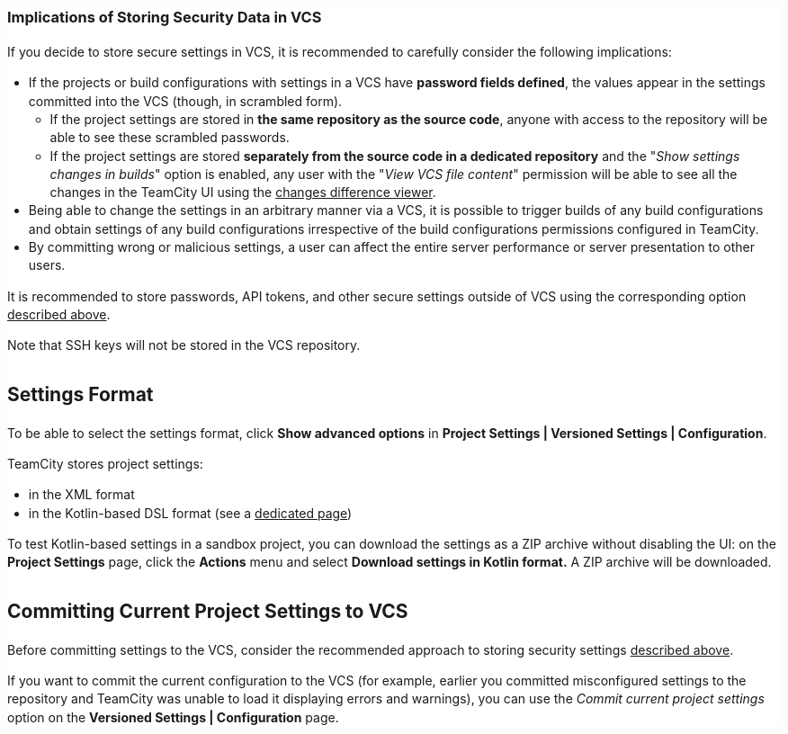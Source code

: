 ### Implications of Storing Security Data in VCS 

If you decide to store secure settings in VCS, it is recommended to carefully consider the following implications:
* If the projects or build configurations with settings in a VCS have __password fields defined__, the values appear in the settings committed into the VCS (though, in scrambled form).
   * If the project settings are stored in __the same repository as the source code__, anyone with access to the repository will be able to see these scrambled passwords.
   * If the project settings are stored __separately from the source code in a dedicated repository__ and the "_Show settings changes in builds_" option is enabled, any user with the "_View VCS file content_" permission will be able to see all the changes in the TeamCity UI using the [changes difference viewer](difference-viewer.md).
* Being able to change the settings in an arbitrary manner via a VCS, it is possible to trigger builds of any build configurations and obtain settings of any build configurations irrespective of the build configurations permissions configured in TeamCity.
* By committing wrong or malicious settings, a user can affect the entire server performance or server presentation to other users.

It is recommended to store passwords, API tokens, and other secure settings outside of VCS using the corresponding option [described above](#Storing+Secure+Settings).

Note that SSH keys will not be stored in the VCS repository.

<anchor name="settingsFormat"/>

## Settings Format
[//]: # (AltHead: settingsFormat)

To be able to select the settings format, click __Show advanced options__ in __Project Settings | Versioned Settings | Configuration__. 

TeamCity stores project settings:
* in the XML format
* in the Kotlin-based DSL format (see a [dedicated page](kotlin-dsl.md))

<note>

To test Kotlin-based settings in a sandbox project, you can download the settings as a ZIP archive without disabling the UI: on the __Project Settings__ page, click the __Actions__ menu and select __Download settings in Kotlin format.__ A ZIP archive will be downloaded.
</note>

<anchor name="ForcingSynch"/>

## Committing Current Project Settings to VCS
[//]: # (AltHead: settingsFormat)

<warning>

Before committing settings to the VCS, consider the recommended approach to storing security settings [described above](#Storing+Secure+Settings).
</warning>

If you want to commit the current configuration to the VCS (for example, earlier you committed misconfigured settings to the repository and TeamCity was unable to load it displaying errors and warnings), you can use the _Commit current project settings_ option on the __Versioned Settings | Configuration__ page.


[//]: # (title: Storing Project Settings in Version Control)
[//]: # (auxiliary-id: Storing Project Settings in Version Control)
[//]: # (AltHead: tokensGen)
[//]: # (AltHead: enableAfterUpgrade)